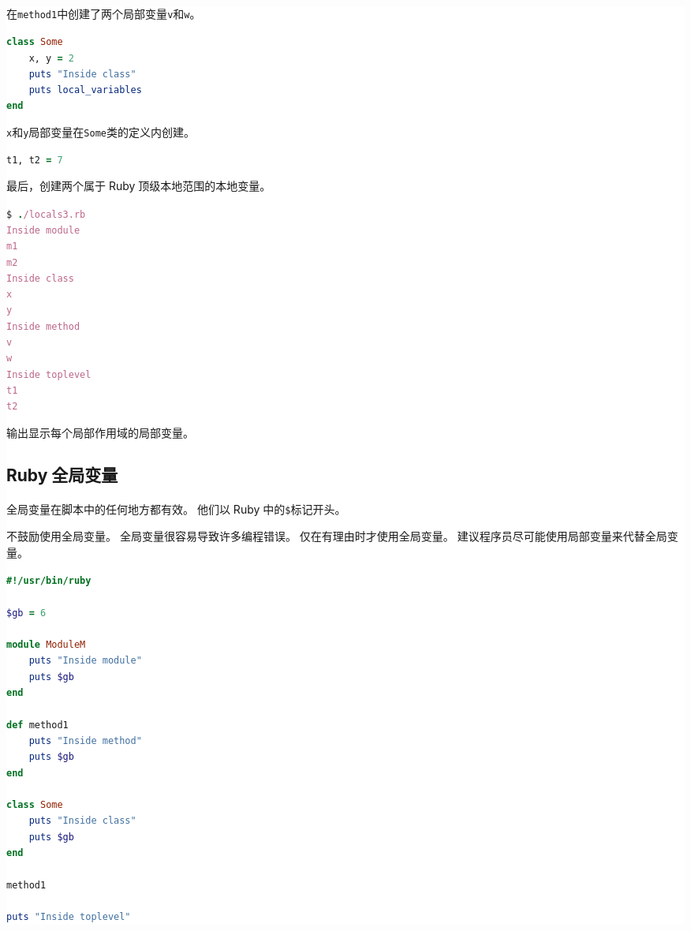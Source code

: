 在`method1`中创建了两个局部变量`v`和`w`。

```ruby
class Some
    x, y = 2
    puts "Inside class"
    puts local_variables
end 

```

`x`和`y`局部变量在`Some`类的定义内创建。

```ruby
t1, t2 = 7

```

最后，创建两个属于 Ruby 顶级本地范围的本地变量。

```ruby
$ ./locals3.rb 
Inside module
m1
m2
Inside class
x
y
Inside method
v
w
Inside toplevel
t1
t2

```

输出显示每个局部作用域的局部变量。

## Ruby 全局变量

全局变量在脚本中的任何地方都有效。 他们以 Ruby 中的`$`标记开头。

不鼓励使用全局变量。 全局变量很容易导致许多编程错误。 仅在有理由时才使用全局变量。 建议程序员尽可能使用局部变量来代替全局变量。

```ruby
#!/usr/bin/ruby

$gb = 6

module ModuleM        
    puts "Inside module"
    puts $gb
end

def method1
    puts "Inside method"
    puts $gb
end

class Some
    puts "Inside class"
    puts $gb
end 

method1

puts "Inside toplevel"
```